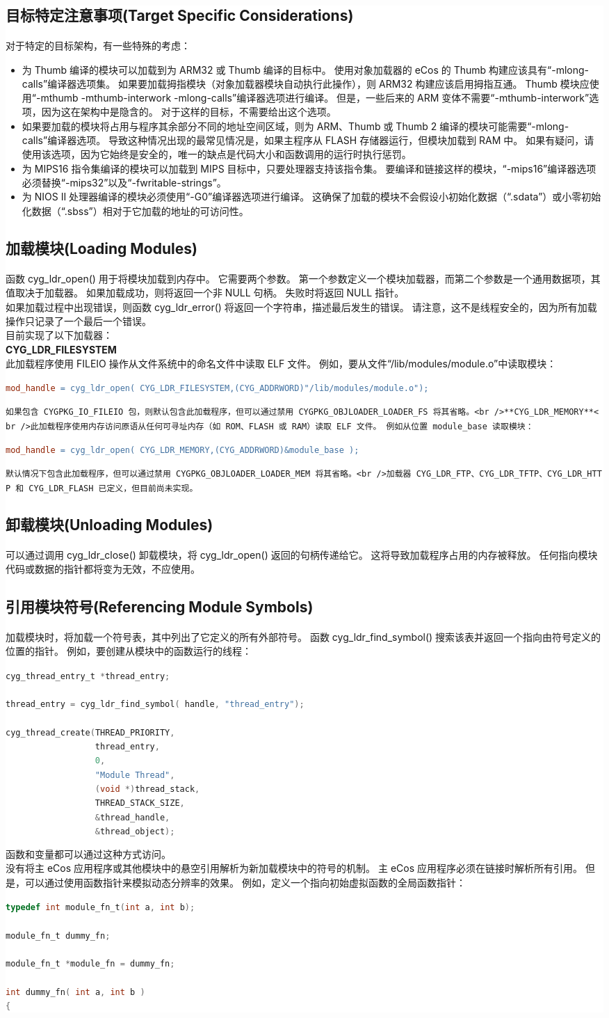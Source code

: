 ## 目标特定注意事项(Target Specific Considerations)
对于特定的目标架构，有一些特殊的考虑：

- 为 Thumb 编译的模块可以加载到为 ARM32 或 Thumb 编译的目标中。 使用对象加载器的 eCos 的 Thumb 构建应该具有“-mlong-calls”编译器选项集。 如果要加载拇指模块（对象加载器模块自动执行此操作），则 ARM32 构建应该启用拇指互通。 Thumb 模块应使用“-mthumb -mthumb-interwork -mlong-calls”编译器选项进行编译。 但是，一些后来的 ARM 变体不需要“-mthumb-interwork”选项，因为这在架构中是隐含的。 对于这样的目标，不需要给出这个选项。
- 如果要加载的模块将占用与程序其余部分不同的地址空间区域，则为 ARM、Thumb 或 Thumb 2 编译的模块可能需要“-mlong-calls”编译器选项。 导致这种情况出现的最常见情况是，如果主程序从 FLASH 存储器运行，但模块加载到 RAM 中。 如果有疑问，请使用该选项，因为它始终是安全的，唯一的缺点是代码大小和函数调用的运行时执行惩罚。
- 为 MIPS16 指令集编译的模块可以加载到 MIPS 目标中，只要处理器支持该指令集。 要编译和链接这样的模块，“-mips16”编译器选项必须替换“-mips32”以及“-fwritable-strings”。
- 为 NIOS II 处理器编译的模块必须使用“-G0”编译器选项进行编译。 这确保了加载的模块不会假设小初始化数据（“.sdata”）或小零初始化数据（“.sbss”）相对于它加载的地址的可访问性。
<a name="YqvgE"></a>
## 加载模块(Loading Modules)
函数 cyg_ldr_open() 用于将模块加载到内存中。 它需要两个参数。 第一个参数定义一个模块加载器，而第二个参数是一个通用数据项，其值取决于加载器。 如果加载成功，则将返回一个非 NULL 句柄。 失败时将返回 NULL 指针。<br />如果加载过程中出现错误，则函数 cyg_ldr_error() 将返回一个字符串，描述最后发生的错误。 请注意，这不是线程安全的，因为所有加载操作只记录了一个最后一个错误。<br />目前实现了以下加载器：<br />**CYG_LDR_FILESYSTEM**<br />此加载程序使用 FILEIO 操作从文件系统中的命名文件中读取 ELF 文件。 例如，要从文件“/lib/modules/module.o”中读取模块：
```makefile
mod_handle = cyg_ldr_open( CYG_LDR_FILESYSTEM,(CYG_ADDRWORD)"/lib/modules/module.o");
```
	如果包含 CYGPKG_IO_FILEIO 包，则默认包含此加载程序，但可以通过禁用 CYGPKG_OBJLOADER_LOADER_FS 将其省略。<br />**CYG_LDR_MEMORY**<br />此加载程序使用内存访问原语从任何可寻址内存（如 ROM、FLASH 或 RAM）读取 ELF 文件。 例如从位置 module_base 读取模块：
```makefile
mod_handle = cyg_ldr_open( CYG_LDR_MEMORY,(CYG_ADDRWORD)&module_base );
```
	默认情况下包含此加载程序，但可以通过禁用 CYGPKG_OBJLOADER_LOADER_MEM 将其省略。<br />加载器 CYG_LDR_FTP、CYG_LDR_TFTP、CYG_LDR_HTTP 和 CYG_LDR_FLASH 已定义，但目前尚未实现。
<a name="yXFgB"></a>
## 卸载模块(Unloading Modules)
可以通过调用 cyg_ldr_close() 卸载模块，将 cyg_ldr_open() 返回的句柄传递给它。 这将导致加载程序占用的内存被释放。 任何指向模块代码或数据的指针都将变为无效，不应使用。
<a name="wB2Ic"></a>
## 引用模块符号(Referencing Module Symbols)
加载模块时，将加载一个符号表，其中列出了它定义的所有外部符号。 函数 cyg_ldr_find_symbol() 搜索该表并返回一个指向由符号定义的位置的指针。 例如，要创建从模块中的函数运行的线程：
```c
cyg_thread_entry_t *thread_entry;

thread_entry = cyg_ldr_find_symbol( handle, "thread_entry");

cyg_thread_create(THREAD_PRIORITY,
                  thread_entry,
                  0,
                  "Module Thread",
                  (void *)thread_stack,
                  THREAD_STACK_SIZE,
                  &thread_handle,
                  &thread_object);
```
函数和变量都可以通过这种方式访问。<br />没有将主 eCos 应用程序或其他模块中的悬空引用解析为新加载模块中的符号的机制。 主 eCos 应用程序必须在链接时解析所有引用。 但是，可以通过使用函数指针来模拟动态分辨率的效果。 例如，定义一个指向初始虚拟函数的全局函数指针：
```c
typedef int module_fn_t(int a, int b);

module_fn_t dummy_fn;

module_fn_t *module_fn = dummy_fn;

int dummy_fn( int a, int b )
{
```